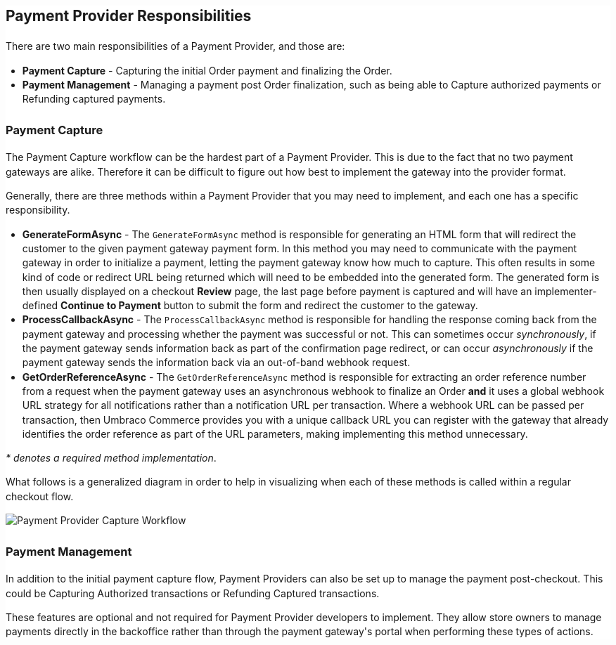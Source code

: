 ## Payment Provider Responsibilities

There are two main responsibilities of a Payment Provider, and those are:

* **Payment Capture** - Capturing the initial Order payment and finalizing the Order.
* **Payment Management** - Managing a payment post Order finalization, such as being able to Capture authorized payments or Refunding captured payments.

### Payment Capture

The Payment Capture workflow can be the hardest part of a Payment Provider. This is due to the fact that no two payment gateways are alike. Therefore it can be difficult to figure out how best to implement the gateway into the provider format.

Generally, there are three methods within a Payment Provider that you may need to implement, and each one has a specific responsibility.

* **GenerateFormAsync** - The `GenerateFormAsync` method is responsible for generating an HTML form that will redirect the customer to the given payment gateway payment form. In this method you may need to communicate with the payment gateway in order to initialize a payment, letting the payment gateway know how much to capture. This often results in some kind of code or redirect URL being returned which will need to be embedded into the generated form. The generated form is then usually displayed on a checkout **Review** page, the last page before payment is captured and will have an implementer-defined **Continue to Payment** button to submit the form and redirect the customer to the gateway.
* **ProcessCallbackAsync** - The `ProcessCallbackAsync` method is responsible for handling the response coming back from the payment gateway and processing whether the payment was successful or not. This can sometimes occur _synchronously_, if the payment gateway sends information back as part of the confirmation page redirect, or can occur _asynchronously_ if the payment gateway sends the information back via an out-of-band webhook request.
* **GetOrderReferenceAsync** - The `GetOrderReferenceAsync` method is responsible for extracting an order reference number from a request when the payment gateway uses an asynchronous webhook to finalize an Order **and** it uses a global webhook URL strategy for all notifications rather than a notification URL per transaction. Where a webhook URL can be passed per transaction, then Umbraco Commerce provides you with a unique callback URL you can register with the gateway that already identifies the order reference as part of the URL parameters, making implementing this method unnecessary.

_\* denotes a required method implementation_.

What follows is a generalized diagram in order to help in visualizing when each of these methods is called within a regular checkout flow.

![Payment Provider Capture Workflow](../media/payment\_provider\_capture\_flow.png)

### Payment Management

In addition to the initial payment capture flow, Payment Providers can also be set up to manage the payment post-checkout. This could be Capturing Authorized transactions or Refunding Captured transactions.

These features are optional and not required for Payment Provider developers to implement. They allow store owners to manage payments directly in the backoffice rather than through the payment gateway's portal when performing these types of actions.
